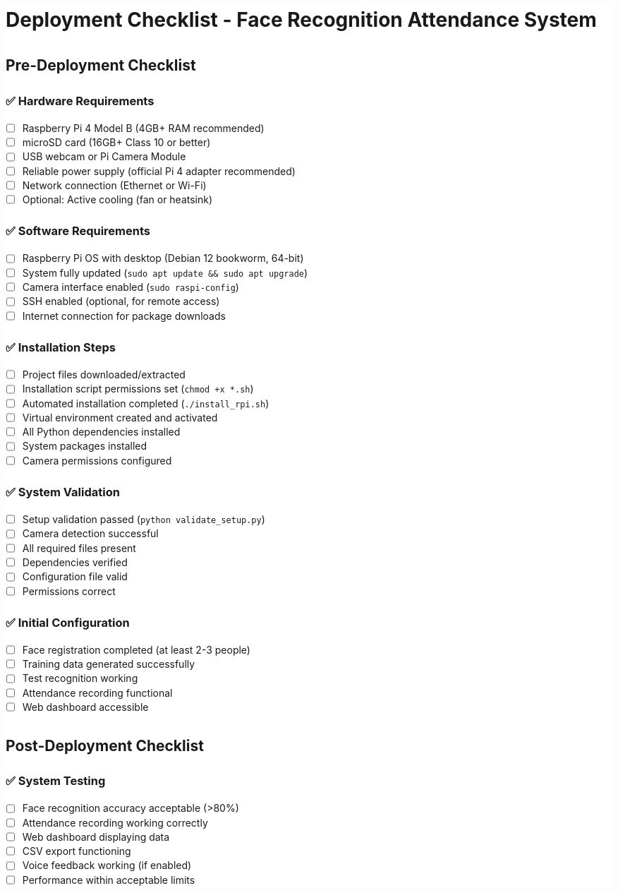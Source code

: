 # Deployment Checklist - Face Recognition Attendance System

## Pre-Deployment Checklist

### ✅ Hardware Requirements
- [ ] Raspberry Pi 4 Model B (4GB+ RAM recommended)
- [ ] microSD card (16GB+ Class 10 or better)
- [ ] USB webcam or Pi Camera Module
- [ ] Reliable power supply (official Pi 4 adapter recommended)
- [ ] Network connection (Ethernet or Wi-Fi)
- [ ] Optional: Active cooling (fan or heatsink)

### ✅ Software Requirements
- [ ] Raspberry Pi OS with desktop (Debian 12 bookworm, 64-bit)
- [ ] System fully updated (`sudo apt update && sudo apt upgrade`)
- [ ] Camera interface enabled (`sudo raspi-config`)
- [ ] SSH enabled (optional, for remote access)
- [ ] Internet connection for package downloads

### ✅ Installation Steps
- [ ] Project files downloaded/extracted
- [ ] Installation script permissions set (`chmod +x *.sh`)
- [ ] Automated installation completed (`./install_rpi.sh`)
- [ ] Virtual environment created and activated
- [ ] All Python dependencies installed
- [ ] System packages installed
- [ ] Camera permissions configured

### ✅ System Validation
- [ ] Setup validation passed (`python validate_setup.py`)
- [ ] Camera detection successful
- [ ] All required files present
- [ ] Dependencies verified
- [ ] Configuration file valid
- [ ] Permissions correct

### ✅ Initial Configuration
- [ ] Face registration completed (at least 2-3 people)
- [ ] Training data generated successfully
- [ ] Test recognition working
- [ ] Attendance recording functional
- [ ] Web dashboard accessible

## Post-Deployment Checklist

### ✅ System Testing
- [ ] Face recognition accuracy acceptable (>80%)
- [ ] Attendance recording working correctly
- [ ] Web dashboard displaying data
- [ ] CSV export functioning
- [ ] Voice feedback working (if enabled)
- [ ] Performance within acceptable limits
